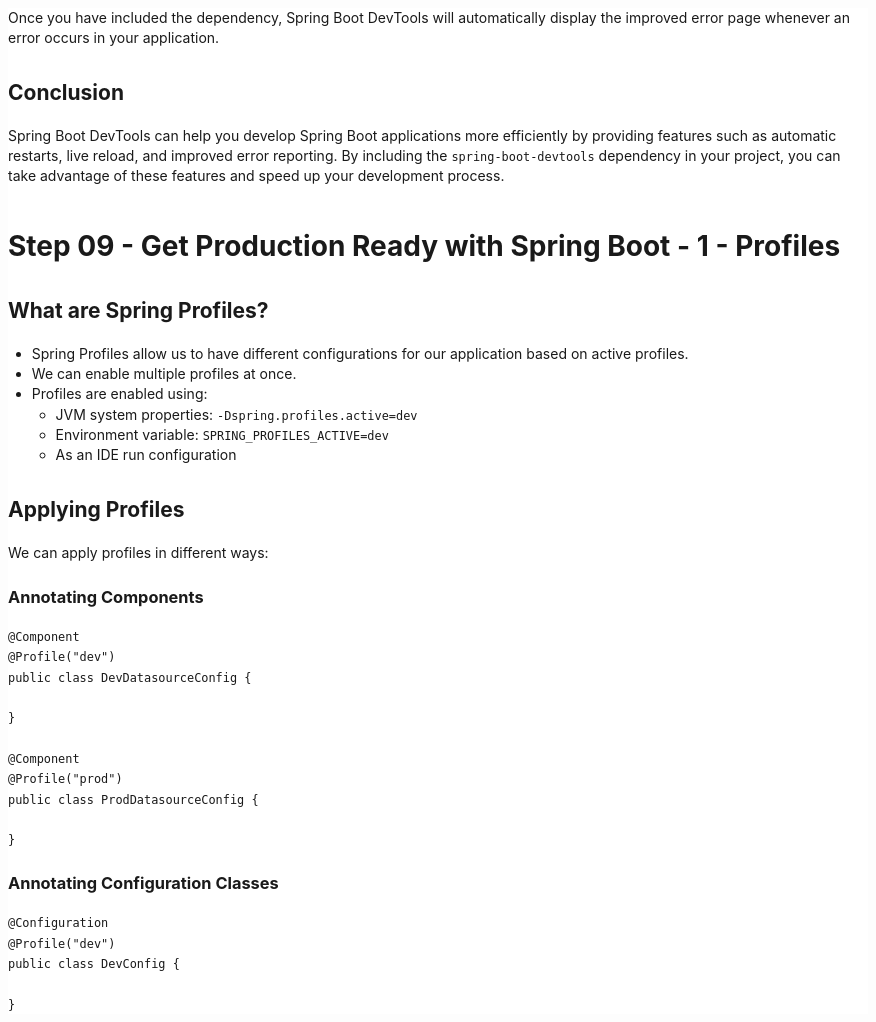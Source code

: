 Once you have included the dependency, Spring Boot DevTools will automatically display the improved error page whenever an error occurs in your application.

## Conclusion

Spring Boot DevTools can help you develop  Spring Boot applications  more efficiently by providing features such as automatic restarts, live reload, and improved error reporting. By including the  `spring-boot-devtools`  dependency in your project, you can take advantage of these features and speed up your development process.

# Step 09 - Get Production Ready with  Spring Boot  - 1 - Profiles

## What are Spring Profiles?

-   Spring Profiles  allow us to have different configurations for our application based on active profiles.
-   We can enable multiple profiles at once.
-   Profiles are enabled using:
    -   JVM system properties:  `-Dspring.profiles.active=dev`
    -   Environment variable:  `SPRING_PROFILES_ACTIVE=dev`
    -   As an IDE run configuration

## Applying Profiles

We can apply profiles in different ways:

### Annotating Components

```
@Component
@Profile("dev")
public class DevDatasourceConfig {
  
}

@Component
@Profile("prod") 
public class ProdDatasourceConfig {
  
}

```

### Annotating Configuration Classes

```
@Configuration
@Profile("dev")
public class DevConfig {
  
}

```
